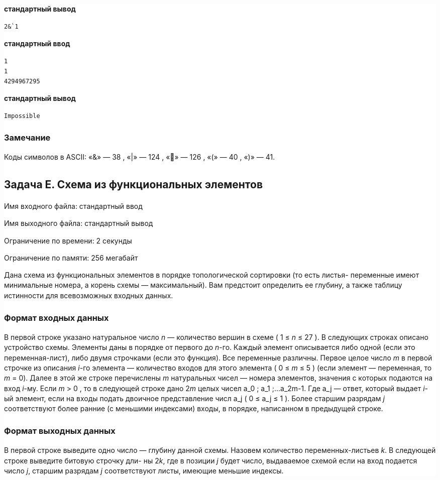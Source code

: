 **стандартный вывод**
```
2&`1
```

**стандартный ввод**
```
1
1
4294967295
```

**стандартный вывод**
```
Impossible
```

### Замечание

Коды символов в ASCII: «&» — 38 , «|» — 124 , «» — 126 , «(» — 40 , «)» — 41.

## Задача E. Схема из функциональных элементов

Имя входного файла: стандартный ввод

Имя выходного файла: стандартный вывод

Ограничение по времени: 2 секунды

Ограничение по памяти: 256 мегабайт

Дана схема из функциональных элементов в порядке топологической сортировки (то есть листья-
переменные имеют минимальные номера, а корень схемы — максимальный). Вам предстоит определить ее глубину, а также таблицу истинности для всевозможных входных данных.

### Формат входных данных

В первой строке указано натуральное число _n_ — количество вершин в схеме ( 1 ≤ _n_ ≤ 27 ). В
следующих строках описано устройство схемы.
Элементы даны в порядке от первого до _n_-го. Каждый элемент описывается либо одной (если
это переменная-лист), либо двумя строчками (если это функция). Все переменные различны. Первое
целое число _m_ в первой строчке из описания _i_-го элемента — количество входов для этого элемента
( 0 ≤ _m_ ≤ 5 ) (если элемент — переменная, то _m_ = 0). Далее в этой же строке перечислены _m_
натуральных чисел — номера элементов, значения с которых подаются на вход _i_-му.
Если _m_ > 0 , то в следующей строке дано 2*m* целых чисел a_0 ; a_1 ;...a_2m-1. Где a_j — ответ, который выдает _i_-ый элемент, если на входы подать двоичное представление числ а_j ( 0 ≤ a_j ≤ 1 ).
Более старшим разрядам _j_ соответствуют более ранние (с меньшими индексами) входы, в порядке,
написанном в предыдущей строке.

### Формат выходных данных

В первой строке выведите одно число — глубину данной схемы.
Назовем количество переменных-листьев _k_. В следующей строке выведите битовую строчку дли-
ны 2*k*, где в позиции _j_ будет число, выдаваемое схемой если на вход подается число _j_, старшим
разрядам _j_ соответствуют листы, имеющие меньшие индексы.
